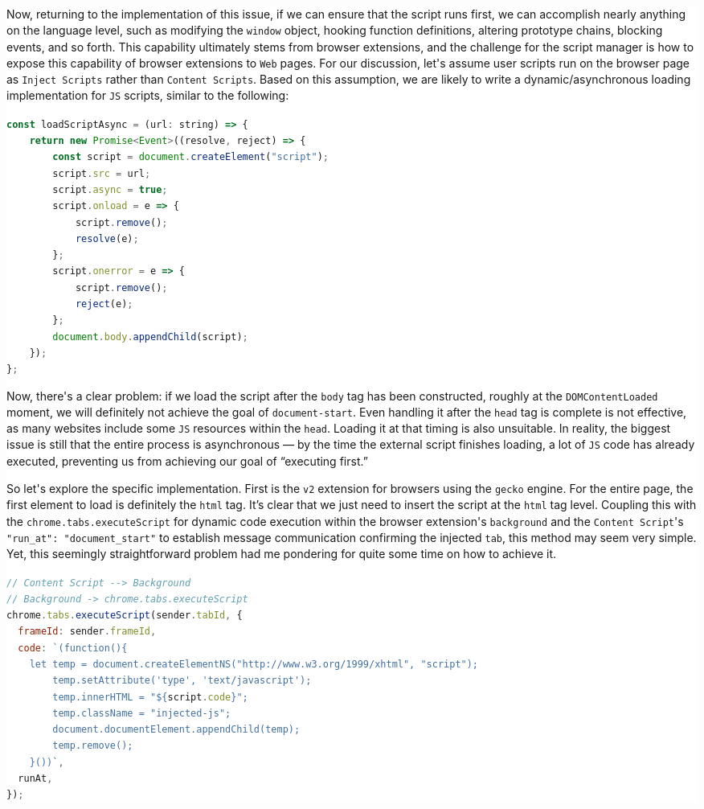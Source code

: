 Now, returning to the implementation of this issue, if we can ensure that the script runs first, we can accomplish nearly anything on the language level, such as modifying the `window` object, hooking function definitions, altering prototype chains, blocking events, and so forth. This capability ultimately stems from browser extensions, and the challenge for the script manager is how to expose this capability of browser extensions to `Web` pages. For our discussion, let's assume user scripts run on the browser page as `Inject Scripts` rather than `Content Scripts`. Based on this assumption, we are likely to write a dynamic/asynchronous loading implementation for `JS` scripts, similar to the following:

```js
const loadScriptAsync = (url: string) => {
    return new Promise<Event>((resolve, reject) => {
        const script = document.createElement("script");
        script.src = url;
        script.async = true;
        script.onload = e => {
            script.remove();
            resolve(e);
        };
        script.onerror = e => {
            script.remove();
            reject(e);
        };
        document.body.appendChild(script);
    });
};
```

Now, there's a clear problem: if we load the script after the `body` tag has been constructed, roughly at the `DOMContentLoaded` moment, we will definitely not achieve the goal of `document-start`. Even handling it after the `head` tag is complete is not effective, as many websites include some `JS` resources within the `head`. Loading it at that timing is also unsuitable. In reality, the biggest issue is still that the entire process is asynchronous — by the time the external script finishes loading, a lot of `JS` code has already executed, preventing us from achieving our goal of “executing first.”

So let's explore the specific implementation. First is the `v2` extension for browsers using the `gecko` engine. For the entire page, the first element to load is definitely the `html` tag. It’s clear that we just need to insert the script at the `html` tag level. Coupling this with the `chrome.tabs.executeScript` for dynamic code execution within the browser extension's `background` and the `Content Script`'s `"run_at": "document_start"` to establish message communication confirming the injected `tab`, this method may seem very simple. Yet, this seemingly straightforward problem had me pondering for quite some time on how to achieve it.


```js
// Content Script --> Background
// Background -> chrome.tabs.executeScript
chrome.tabs.executeScript(sender.tabId, {
  frameId: sender.frameId,
  code: `(function(){
    let temp = document.createElementNS("http://www.w3.org/1999/xhtml", "script");
        temp.setAttribute('type', 'text/javascript');
        temp.innerHTML = "${script.code}";
        temp.className = "injected-js";
        document.documentElement.appendChild(temp);
        temp.remove();
    }())`,
  runAt,
});
```
